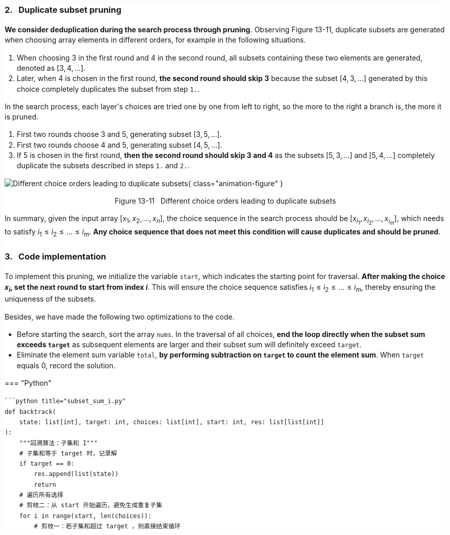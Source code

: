 ### 2. &nbsp; Duplicate subset pruning

**We consider deduplication during the search process through pruning**. Observing Figure 13-11, duplicate subsets are generated when choosing array elements in different orders, for example in the following situations.

1. When choosing $3$ in the first round and $4$ in the second round, all subsets containing these two elements are generated, denoted as $[3, 4, \dots]$.
2. Later, when $4$ is chosen in the first round, **the second round should skip $3$** because the subset $[4, 3, \dots]$ generated by this choice completely duplicates the subset from step `1.`.

In the search process, each layer's choices are tried one by one from left to right, so the more to the right a branch is, the more it is pruned.

1. First two rounds choose $3$ and $5$, generating subset $[3, 5, \dots]$.
2. First two rounds choose $4$ and $5$, generating subset $[4, 5, \dots]$.
3. If $5$ is chosen in the first round, **then the second round should skip $3$ and $4$** as the subsets $[5, 3, \dots]$ and $[5, 4, \dots]$ completely duplicate the subsets described in steps `1.` and `2.`.

![Different choice orders leading to duplicate subsets](subset_sum_problem.assets/subset_sum_i_pruning.png){ class="animation-figure" }

<p align="center"> Figure 13-11 &nbsp; Different choice orders leading to duplicate subsets </p>

In summary, given the input array $[x_1, x_2, \dots, x_n]$, the choice sequence in the search process should be $[x_{i_1}, x_{i_2}, \dots, x_{i_m}]$, which needs to satisfy $i_1 \leq i_2 \leq \dots \leq i_m$. **Any choice sequence that does not meet this condition will cause duplicates and should be pruned**.

### 3. &nbsp; Code implementation

To implement this pruning, we initialize the variable `start`, which indicates the starting point for traversal. **After making the choice $x_{i}$, set the next round to start from index $i$**. This will ensure the choice sequence satisfies $i_1 \leq i_2 \leq \dots \leq i_m$, thereby ensuring the uniqueness of the subsets.

Besides, we have made the following two optimizations to the code.

- Before starting the search, sort the array `nums`. In the traversal of all choices, **end the loop directly when the subset sum exceeds `target`** as subsequent elements are larger and their subset sum will definitely exceed `target`.
- Eliminate the element sum variable `total`, **by performing subtraction on `target` to count the element sum**. When `target` equals $0$, record the solution.

=== "Python"

    ```python title="subset_sum_i.py"
    def backtrack(
        state: list[int], target: int, choices: list[int], start: int, res: list[list[int]]
    ):
        """回溯算法：子集和 I"""
        # 子集和等于 target 时，记录解
        if target == 0:
            res.append(list(state))
            return
        # 遍历所有选择
        # 剪枝二：从 start 开始遍历，避免生成重复子集
        for i in range(start, len(choices)):
            # 剪枝一：若子集和超过 target ，则直接结束循环